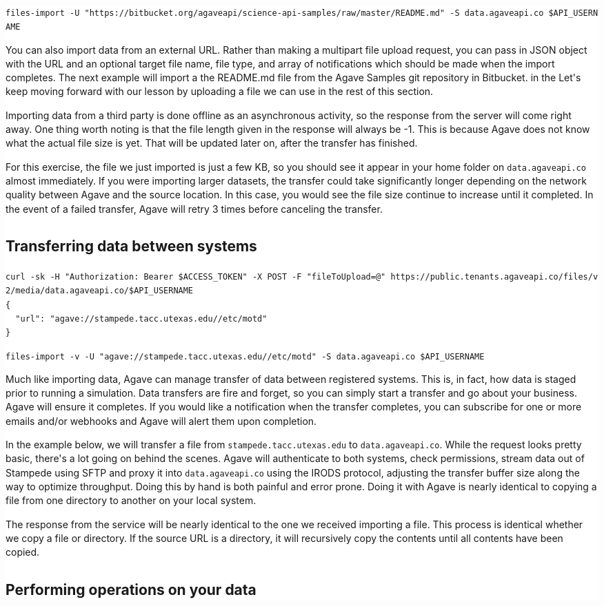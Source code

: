 ```plaintext
files-import -U "https://bitbucket.org/agaveapi/science-api-samples/raw/master/README.md" -S data.agaveapi.co $API_USERNAME
```

You can also import data from an external URL. Rather than making a multipart file upload request, you can pass in JSON object with the URL and an optional target file name, file type, and array of notifications which should be made when the import completes. The next example will import a the README.md file from the Agave Samples git repository in Bitbucket.  in the  Let's keep moving forward with our lesson by uploading a file we can use in the rest of this section.


Importing data from a third party is done offline as an asynchronous activity, so the response from the server will come right away. One thing worth noting is that the file length given in the response will always be -1. This is because Agave does not know what the actual file size is yet. That will be updated later on, after the transfer has finished.

For this exercise, the file we just imported is just a few KB, so you should see it appear in your home folder on `data.agaveapi.co` almost immediately. If you were importing larger datasets, the transfer could take significantly longer depending on the network quality between Agave and the source location. In this case, you would see the file size continue to increase until it completed. In the event of a failed transfer, Agave will retry 3 times before canceling the transfer.

## Transferring data between systems  

```shell
curl -sk -H "Authorization: Bearer $ACCESS_TOKEN" -X POST -F "fileToUpload=@" https://public.tenants.agaveapi.co/files/v2/media/data.agaveapi.co/$API_USERNAME
{ 
  "url": "agave://stampede.tacc.utexas.edu//etc/motd"
}
```

```plaintext
files-import -v -U "agave://stampede.tacc.utexas.edu//etc/motd" -S data.agaveapi.co $API_USERNAME
```

Much like importing data, Agave can manage transfer of data between registered systems. This is, in fact, how data is staged prior to running a simulation. Data transfers are fire and forget, so you can simply start a transfer and go about your business. Agave will ensure it completes. If you would like a notification when the transfer completes, you can subscribe for one or more emails and/or webhooks and Agave will alert them upon completion.

In the example below, we will transfer a file from `stampede.tacc.utexas.edu` to `data.agaveapi.co`. While the request looks pretty basic, there's a lot going on behind the scenes. Agave will authenticate to both systems, check permissions, stream data out of Stampede using SFTP and proxy it into `data.agaveapi.co` using the IRODS protocol, adjusting the transfer buffer size along the way to optimize throughput. Doing this by hand is both painful and error prone. Doing it with Agave is nearly identical to copying a file from one directory to another on your local system.


The response from the service will be nearly identical to the one we received importing a file. This process is identical whether we copy a file or directory. If the source URL is a directory, it will recursively copy the contents until all contents have been copied.

## Performing operations on your data  
